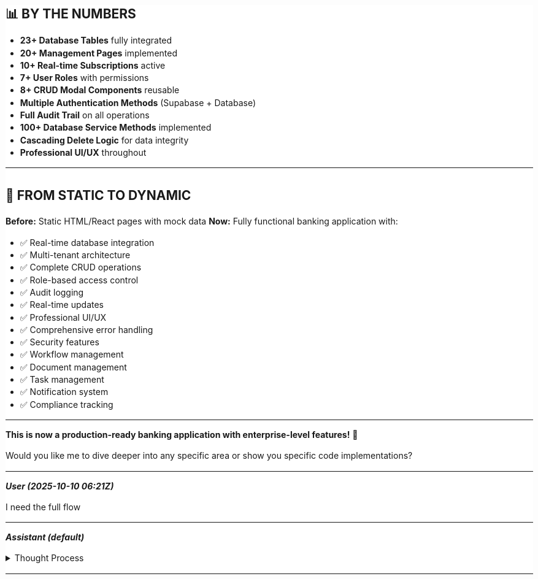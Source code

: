 
## 📊 **BY THE NUMBERS**

- **23+ Database Tables** fully integrated
- **20+ Management Pages** implemented
- **10+ Real-time Subscriptions** active
- **7+ User Roles** with permissions
- **8+ CRUD Modal Components** reusable
- **Multiple Authentication Methods** (Supabase + Database)
- **Full Audit Trail** on all operations
- **100+ Database Service Methods** implemented
- **Cascading Delete Logic** for data integrity
- **Professional UI/UX** throughout

---

## 🚀 **FROM STATIC TO DYNAMIC**

**Before:** Static HTML/React pages with mock data
**Now:** Fully functional banking application with:
- ✅ Real-time database integration
- ✅ Multi-tenant architecture
- ✅ Complete CRUD operations
- ✅ Role-based access control
- ✅ Audit logging
- ✅ Real-time updates
- ✅ Professional UI/UX
- ✅ Comprehensive error handling
- ✅ Security features
- ✅ Workflow management
- ✅ Document management
- ✅ Task management
- ✅ Notification system
- ✅ Compliance tracking

---

**This is now a production-ready banking application with enterprise-level features!** 🎉

Would you like me to dive deeper into any specific area or show you specific code implementations?

---

_**User (2025-10-10 06:21Z)**_

I need the full flow 

---

_**Assistant (default)**_

<think><details><summary>Thought Process</summary></details></think>

---
